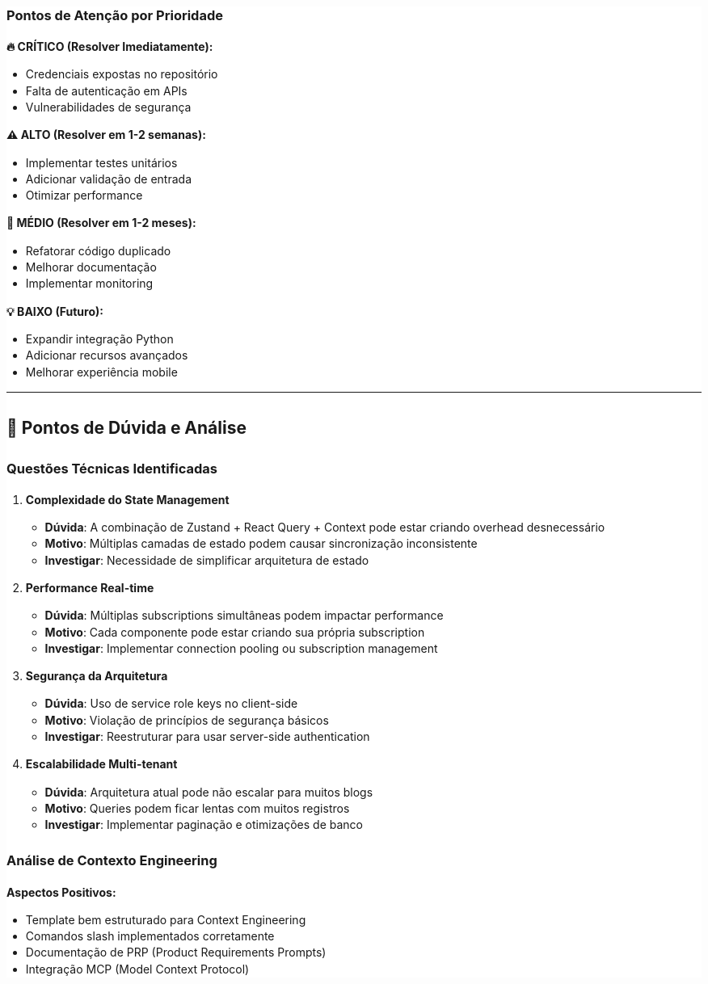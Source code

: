 ### Pontos de Atenção por Prioridade

**🔥 CRÍTICO (Resolver Imediatamente):**
- Credenciais expostas no repositório
- Falta de autenticação em APIs
- Vulnerabilidades de segurança

**⚠️ ALTO (Resolver em 1-2 semanas):**
- Implementar testes unitários
- Adicionar validação de entrada
- Otimizar performance

**📝 MÉDIO (Resolver em 1-2 meses):**
- Refatorar código duplicado
- Melhorar documentação
- Implementar monitoring

**💡 BAIXO (Futuro):**
- Expandir integração Python
- Adicionar recursos avançados
- Melhorar experiência mobile

---

## 🤔 Pontos de Dúvida e Análise

### Questões Técnicas Identificadas

1. **Complexidade do State Management**
   - **Dúvida**: A combinação de Zustand + React Query + Context pode estar criando overhead desnecessário
   - **Motivo**: Múltiplas camadas de estado podem causar sincronização inconsistente
   - **Investigar**: Necessidade de simplificar arquitetura de estado

2. **Performance Real-time**
   - **Dúvida**: Múltiplas subscriptions simultâneas podem impactar performance
   - **Motivo**: Cada componente pode estar criando sua própria subscription
   - **Investigar**: Implementar connection pooling ou subscription management

3. **Segurança da Arquitetura**
   - **Dúvida**: Uso de service role keys no client-side
   - **Motivo**: Violação de princípios de segurança básicos
   - **Investigar**: Reestruturar para usar server-side authentication

4. **Escalabilidade Multi-tenant**
   - **Dúvida**: Arquitetura atual pode não escalar para muitos blogs
   - **Motivo**: Queries podem ficar lentas com muitos registros
   - **Investigar**: Implementar paginação e otimizações de banco

### Análise de Contexto Engineering

**Aspectos Positivos:**
- Template bem estruturado para Context Engineering
- Comandos slash implementados corretamente
- Documentação de PRP (Product Requirements Prompts)
- Integração MCP (Model Context Protocol)
